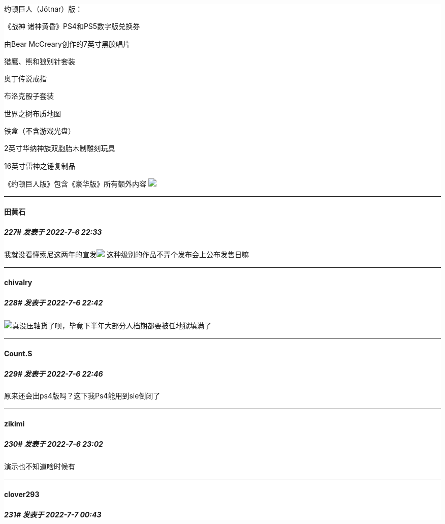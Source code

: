 约顿巨人（Jötnar）版：

《战神 诸神黄昏》PS4和PS5数字版兑换券

由Bear McCreary创作的7英寸黑胶唱片

猎鹰、熊和狼别针套装

奥丁传说戒指

布洛克骰子套装

世界之树布质地图

铁盒（不含游戏光盘）

2英寸华纳神族双胞胎木制雕刻玩具

16英寸雷神之锤复制品

《约顿巨人版》包含《豪华版》所有额外内容
<img src="https://p.sda1.dev/6/845c1ef5c00e8950044b832a70ba1e74/God-of-War-Ragnarok_Editions_07-06-22_004.jpg" referrerpolicy="no-referrer">

*****

####  田黄石  
##### 227#       发表于 2022-7-6 22:33

我就没看懂索尼这两年的宣发<img src="https://static.saraba1st.com/image/smiley/face2017/001.png" referrerpolicy="no-referrer">
这种级别的作品不弄个发布会上公布发售日嘛

*****

####  chivalry  
##### 228#       发表于 2022-7-6 22:42

<img src="https://static.saraba1st.com/image/smiley/face2017/039.png" referrerpolicy="no-referrer">真没压轴货了呗，毕竟下半年大部分人档期都要被任地狱填满了

*****

####  Count.S  
##### 229#       发表于 2022-7-6 22:46

原来还会出ps4版吗？这下我Ps4能用到sie倒闭了

*****

####  zikimi  
##### 230#       发表于 2022-7-6 23:02

演示也不知道啥时候有

*****

####  clover293  
##### 231#       发表于 2022-7-7 00:43
